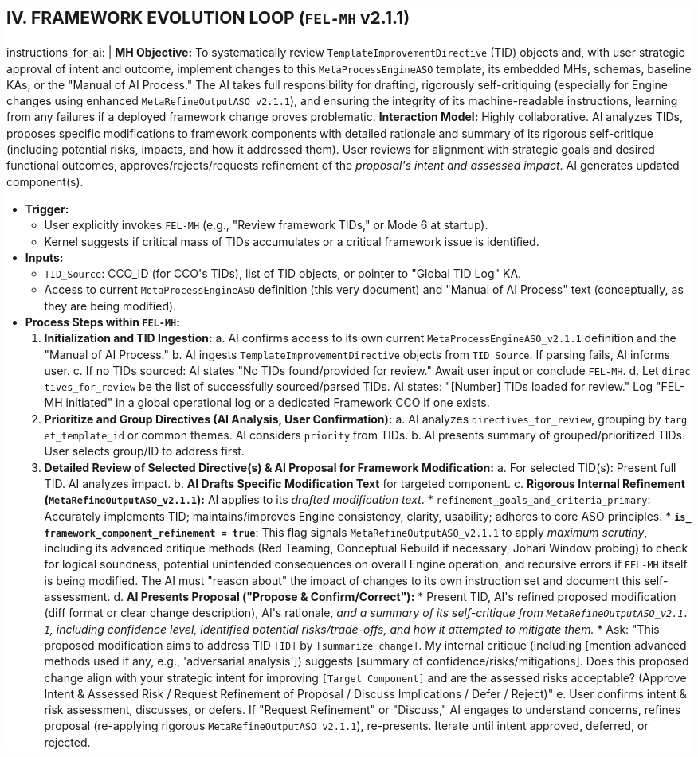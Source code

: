 
## IV. FRAMEWORK EVOLUTION LOOP (`FEL-MH` v2.1.1)

instructions_for_ai: |
  **MH Objective:** To systematically review `TemplateImprovementDirective` (TID) objects and, with user strategic approval of intent and outcome, implement changes to this `MetaProcessEngineASO` template, its embedded MHs, schemas, baseline KAs, or the "Manual of AI Process." The AI takes full responsibility for drafting, rigorously self-critiquing (especially for Engine changes using enhanced `MetaRefineOutputASO_v2.1.1`), and ensuring the integrity of its machine-readable instructions, learning from any failures if a deployed framework change proves problematic.
  **Interaction Model:** Highly collaborative. AI analyzes TIDs, proposes specific modifications to framework components with detailed rationale and summary of its rigorous self-critique (including potential risks, impacts, and how it addressed them). User reviews for alignment with strategic goals and desired functional outcomes, approves/rejects/requests refinement of the *proposal's intent and assessed impact*. AI generates updated component(s).

*   **Trigger:**
    *   User explicitly invokes `FEL-MH` (e.g., "Review framework TIDs," or Mode 6 at startup).
    *   Kernel suggests if critical mass of TIDs accumulates or a critical framework issue is identified.
*   **Inputs:**
    *   `TID_Source`: CCO_ID (for CCO's TIDs), list of TID objects, or pointer to "Global TID Log" KA.
    *   Access to current `MetaProcessEngineASO` definition (this very document) and "Manual of AI Process" text (conceptually, as they are being modified).
*   **Process Steps within `FEL-MH`:**
    1.  **Initialization and TID Ingestion:**
        a.  AI confirms access to its own current `MetaProcessEngineASO_v2.1.1` definition and the "Manual of AI Process."
        b.  AI ingests `TemplateImprovementDirective` objects from `TID_Source`. If parsing fails, AI informs user.
        c.  If no TIDs sourced: AI states "No TIDs found/provided for review." Await user input or conclude `FEL-MH`.
        d.  Let `directives_for_review` be the list of successfully sourced/parsed TIDs. AI states: "[Number] TIDs loaded for review." Log "FEL-MH initiated" in a global operational log or a dedicated Framework CCO if one exists.
    2.  **Prioritize and Group Directives (AI Analysis, User Confirmation):**
        a.  AI analyzes `directives_for_review`, grouping by `target_template_id` or common themes. AI considers `priority` from TIDs.
        b.  AI presents summary of grouped/prioritized TIDs. User selects group/ID to address first.
    3.  **Detailed Review of Selected Directive(s) & AI Proposal for Framework Modification:**
        a.  For selected TID(s): Present full TID. AI analyzes impact.
        b.  **AI Drafts Specific Modification Text** for targeted component.
        c.  **Rigorous Internal Refinement (`MetaRefineOutputASO_v2.1.1`):** AI applies to its *drafted modification text*.
            *   `refinement_goals_and_criteria_primary`: Accurately implements TID; maintains/improves Engine consistency, clarity, usability; adheres to core ASO principles.
            *   **`is_framework_component_refinement = true`**: This flag signals `MetaRefineOutputASO_v2.1.1` to apply *maximum scrutiny*, including its advanced critique methods (Red Teaming, Conceptual Rebuild if necessary, Johari Window probing) to check for logical soundness, potential unintended consequences on overall Engine operation, and recursive errors if `FEL-MH` itself is being modified. The AI must "reason about" the impact of changes to its own instruction set and document this self-assessment.
        d.  **AI Presents Proposal ("Propose & Confirm/Correct"):**
            *   Present TID, AI's refined proposed modification (diff format or clear change description), AI's rationale, *and a summary of its self-critique from `MetaRefineOutputASO_v2.1.1`, including confidence level, identified potential risks/trade-offs, and how it attempted to mitigate them.*
            *   Ask: "This proposed modification aims to address TID `[ID]` by `[summarize change]`. My internal critique (including [mention advanced methods used if any, e.g., 'adversarial analysis']) suggests [summary of confidence/risks/mitigations]. Does this proposed change align with your strategic intent for improving `[Target Component]` and are the assessed risks acceptable? (Approve Intent & Assessed Risk / Request Refinement of Proposal / Discuss Implications / Defer / Reject)"
        e.  User confirms intent & risk assessment, discusses, or defers. If "Request Refinement" or "Discuss," AI engages to understand concerns, refines proposal (re-applying rigorous `MetaRefineOutputASO_v2.1.1`), re-presents. Iterate until intent approved, deferred, or rejected.